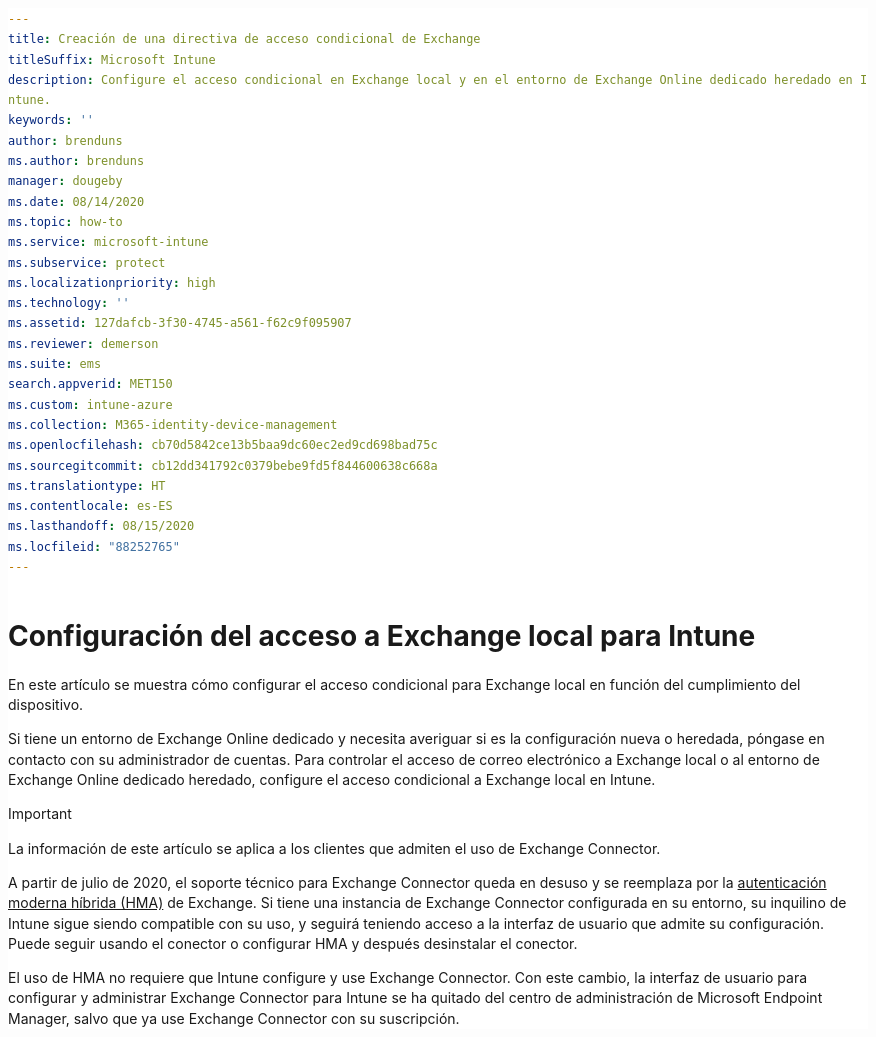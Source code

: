 ```yaml
---
title: Creación de una directiva de acceso condicional de Exchange
titleSuffix: Microsoft Intune
description: Configure el acceso condicional en Exchange local y en el entorno de Exchange Online dedicado heredado en Intune.
keywords: ''
author: brenduns
ms.author: brenduns
manager: dougeby
ms.date: 08/14/2020
ms.topic: how-to
ms.service: microsoft-intune
ms.subservice: protect
ms.localizationpriority: high
ms.technology: ''
ms.assetid: 127dafcb-3f30-4745-a561-f62c9f095907
ms.reviewer: demerson
ms.suite: ems
search.appverid: MET150
ms.custom: intune-azure
ms.collection: M365-identity-device-management
ms.openlocfilehash: cb70d5842ce13b5baa9dc60ec2ed9cd698bad75c
ms.sourcegitcommit: cb12dd341792c0379bebe9fd5f844600638c668a
ms.translationtype: HT
ms.contentlocale: es-ES
ms.lasthandoff: 08/15/2020
ms.locfileid: "88252765"
---
```

# <a name="configure-exchange-on-premises-access-for-intune"></a>Configuración del acceso a Exchange local para Intune

En este artículo se muestra cómo configurar el acceso condicional para Exchange local en función del cumplimiento del dispositivo.

Si tiene un entorno de Exchange Online dedicado y necesita averiguar si es la configuración nueva o heredada, póngase en contacto con su administrador de cuentas. Para controlar el acceso de correo electrónico a Exchange local o al entorno de Exchange Online dedicado heredado, configure el acceso condicional a Exchange local en Intune.

> [!IMPORTANT]
> La información de este artículo se aplica a los clientes que admiten el uso de Exchange Connector.
>
> A partir de julio de 2020, el soporte técnico para Exchange Connector queda en desuso y se reemplaza por la [autenticación moderna híbrida (HMA)](https://docs.microsoft.com/office365/enterprise/hybrid-modern-auth-overview) de Exchange.  Si tiene una instancia de Exchange Connector configurada en su entorno, su inquilino de Intune sigue siendo compatible con su uso, y seguirá teniendo acceso a la interfaz de usuario que admite su configuración. Puede seguir usando el conector o configurar HMA y después desinstalar el conector.
>
> El uso de HMA no requiere que Intune configure y use Exchange Connector. Con este cambio, la interfaz de usuario para configurar y administrar Exchange Connector para Intune se ha quitado del centro de administración de Microsoft Endpoint Manager, salvo que ya use Exchange Connector con su suscripción.
